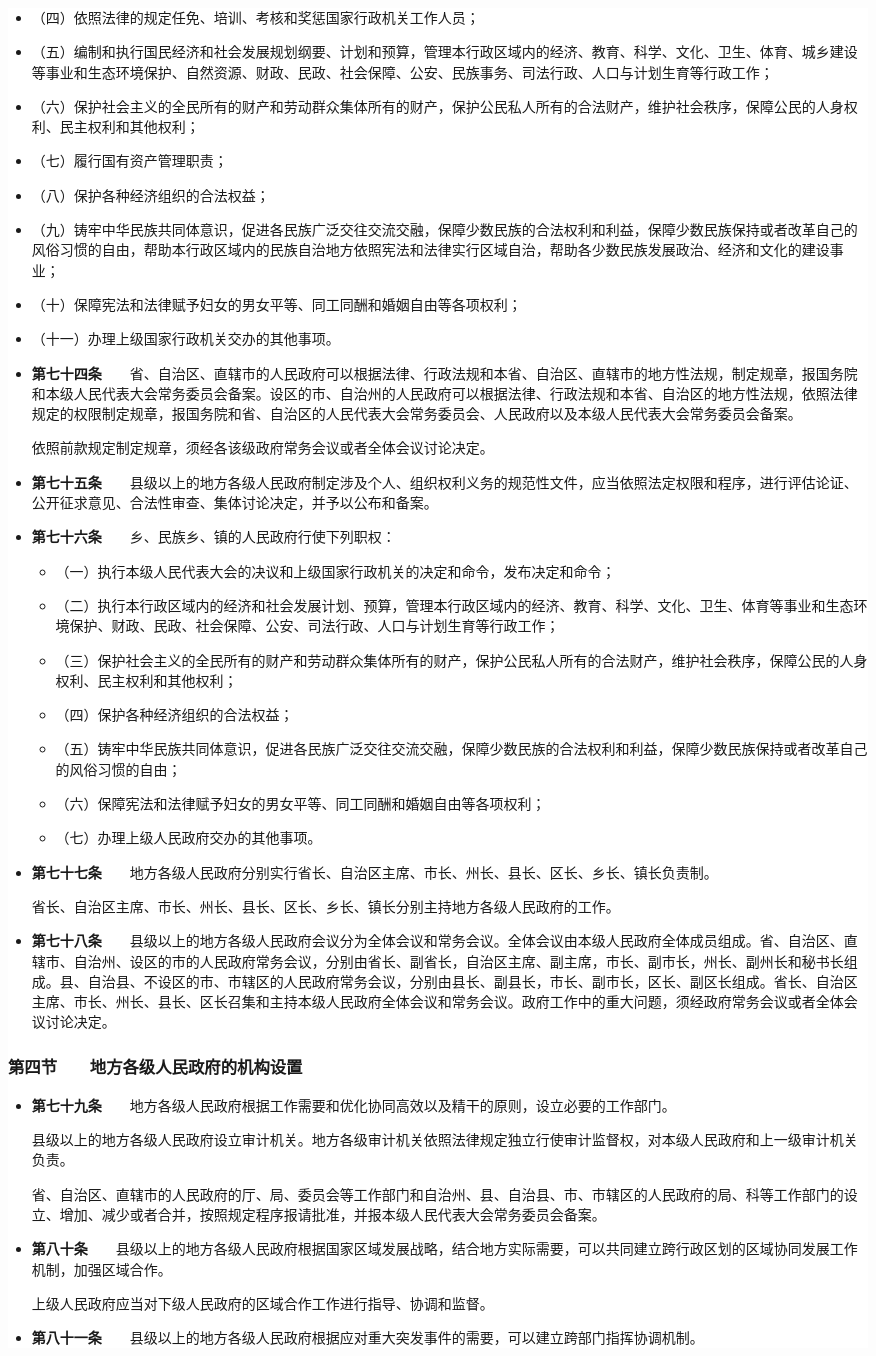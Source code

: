   - （四）依照法律的规定任免、培训、考核和奖惩国家行政机关工作人员；

  - （五）编制和执行国民经济和社会发展规划纲要、计划和预算，管理本行政区域内的经济、教育、科学、文化、卫生、体育、城乡建设等事业和生态环境保护、自然资源、财政、民政、社会保障、公安、民族事务、司法行政、人口与计划生育等行政工作；

  - （六）保护社会主义的全民所有的财产和劳动群众集体所有的财产，保护公民私人所有的合法财产，维护社会秩序，保障公民的人身权利、民主权利和其他权利；

  - （七）履行国有资产管理职责；

  - （八）保护各种经济组织的合法权益；

  - （九）铸牢中华民族共同体意识，促进各民族广泛交往交流交融，保障少数民族的合法权利和利益，保障少数民族保持或者改革自己的风俗习惯的自由，帮助本行政区域内的民族自治地方依照宪法和法律实行区域自治，帮助各少数民族发展政治、经济和文化的建设事业；

  - （十）保障宪法和法律赋予妇女的男女平等、同工同酬和婚姻自由等各项权利；

  - （十一）办理上级国家行政机关交办的其他事项。

- **第七十四条**　　省、自治区、直辖市的人民政府可以根据法律、行政法规和本省、自治区、直辖市的地方性法规，制定规章，报国务院和本级人民代表大会常务委员会备案。设区的市、自治州的人民政府可以根据法律、行政法规和本省、自治区的地方性法规，依照法律规定的权限制定规章，报国务院和省、自治区的人民代表大会常务委员会、人民政府以及本级人民代表大会常务委员会备案。

  依照前款规定制定规章，须经各该级政府常务会议或者全体会议讨论决定。

- **第七十五条**　　县级以上的地方各级人民政府制定涉及个人、组织权利义务的规范性文件，应当依照法定权限和程序，进行评估论证、公开征求意见、合法性审查、集体讨论决定，并予以公布和备案。

- **第七十六条**　　乡、民族乡、镇的人民政府行使下列职权：

  - （一）执行本级人民代表大会的决议和上级国家行政机关的决定和命令，发布决定和命令；

  - （二）执行本行政区域内的经济和社会发展计划、预算，管理本行政区域内的经济、教育、科学、文化、卫生、体育等事业和生态环境保护、财政、民政、社会保障、公安、司法行政、人口与计划生育等行政工作；

  - （三）保护社会主义的全民所有的财产和劳动群众集体所有的财产，保护公民私人所有的合法财产，维护社会秩序，保障公民的人身权利、民主权利和其他权利；

  - （四）保护各种经济组织的合法权益；

  - （五）铸牢中华民族共同体意识，促进各民族广泛交往交流交融，保障少数民族的合法权利和利益，保障少数民族保持或者改革自己的风俗习惯的自由；

  - （六）保障宪法和法律赋予妇女的男女平等、同工同酬和婚姻自由等各项权利；

  - （七）办理上级人民政府交办的其他事项。

- **第七十七条**　　地方各级人民政府分别实行省长、自治区主席、市长、州长、县长、区长、乡长、镇长负责制。

  省长、自治区主席、市长、州长、县长、区长、乡长、镇长分别主持地方各级人民政府的工作。

- **第七十八条**　　县级以上的地方各级人民政府会议分为全体会议和常务会议。全体会议由本级人民政府全体成员组成。省、自治区、直辖市、自治州、设区的市的人民政府常务会议，分别由省长、副省长，自治区主席、副主席，市长、副市长，州长、副州长和秘书长组成。县、自治县、不设区的市、市辖区的人民政府常务会议，分别由县长、副县长，市长、副市长，区长、副区长组成。省长、自治区主席、市长、州长、县长、区长召集和主持本级人民政府全体会议和常务会议。政府工作中的重大问题，须经政府常务会议或者全体会议讨论决定。

### 第四节　　地方各级人民政府的机构设置

- **第七十九条**　　地方各级人民政府根据工作需要和优化协同高效以及精干的原则，设立必要的工作部门。

  县级以上的地方各级人民政府设立审计机关。地方各级审计机关依照法律规定独立行使审计监督权，对本级人民政府和上一级审计机关负责。

  省、自治区、直辖市的人民政府的厅、局、委员会等工作部门和自治州、县、自治县、市、市辖区的人民政府的局、科等工作部门的设立、增加、减少或者合并，按照规定程序报请批准，并报本级人民代表大会常务委员会备案。

- **第八十条**　　县级以上的地方各级人民政府根据国家区域发展战略，结合地方实际需要，可以共同建立跨行政区划的区域协同发展工作机制，加强区域合作。

  上级人民政府应当对下级人民政府的区域合作工作进行指导、协调和监督。

- **第八十一条**　　县级以上的地方各级人民政府根据应对重大突发事件的需要，可以建立跨部门指挥协调机制。
